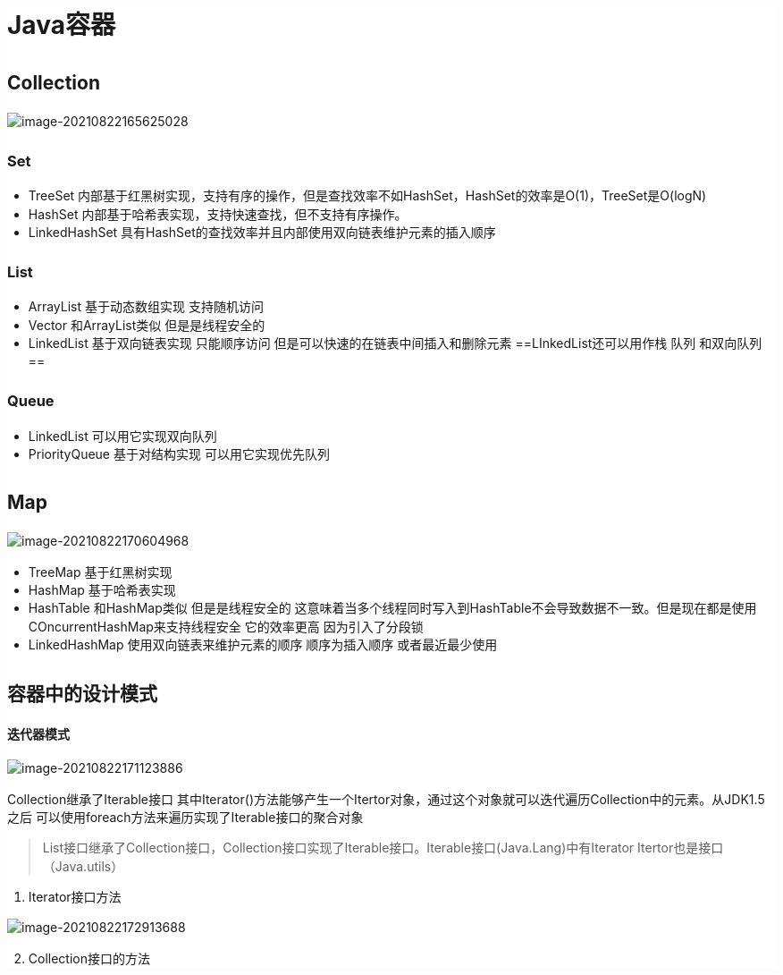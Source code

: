 # Java容器

## Collection

![image-20210822165625028](https://gitee.com/yan256992/cloudimages/raw/master/img/image-20210822165625028.png)

### Set

- TreeSet 内部基于红黑树实现，支持有序的操作，但是查找效率不如HashSet，HashSet的效率是O(1)，TreeSet是O(logN)
- HashSet 内部基于哈希表实现，支持快速查找，但不支持有序操作。
- LinkedHashSet 具有HashSet的查找效率并且内部使用双向链表维护元素的插入顺序

### List

- ArrayList 基于动态数组实现 支持随机访问
- Vector 和ArrayList类似 但是是线程安全的
- LinkedList 基于双向链表实现 只能顺序访问 但是可以快速的在链表中间插入和删除元素 ==LInkedList还可以用作栈 队列 和双向队列==

### Queue

- LinkedList 可以用它实现双向队列
- PriorityQueue 基于对结构实现 可以用它实现优先队列

## Map

![image-20210822170604968](https://gitee.com/yan256992/cloudimages/raw/master/img/image-20210822170604968.png)

- TreeMap 基于红黑树实现
- HashMap 基于哈希表实现
- HashTable 和HashMap类似 但是是线程安全的 这意味着当多个线程同时写入到HashTable不会导致数据不一致。但是现在都是使用COncurrentHashMap来支持线程安全 它的效率更高 因为引入了分段锁
- LinkedHashMap 使用双向链表来维护元素的顺序 顺序为插入顺序 或者最近最少使用

## 容器中的设计模式

#### 迭代器模式

![image-20210822171123886](https://gitee.com/yan256992/cloudimages/raw/master/img/image-20210822171123886.png)

Collection继承了Iterable接口 其中Iterator()方法能够产生一个Itertor对象，通过这个对象就可以迭代遍历Collection中的元素。从JDK1.5之后 可以使用foreach方法来遍历实现了Iterable接口的聚合对象

> List接口继承了Collection接口，Collection接口实现了Iterable接口。Iterable接口(Java.Lang)中有Iterator Itertor也是接口（Java.utils）

1. Iterator接口方法

![image-20210822172913688](https://gitee.com/yan256992/cloudimages/raw/master/img/image-20210822172913688.png)

2. Collection接口的方法
